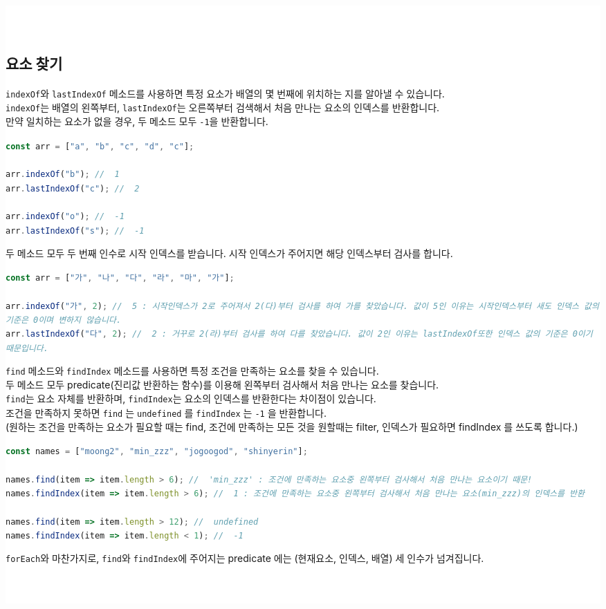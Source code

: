 <br/><br/>

## 요소 찾기

`indexOf`와 `lastIndexOf` 메소드를 사용하면 특정 요소가 배열의 몇 번째에 위치하는 지를 알아낼 수 있습니다.<br/>
`indexOf`는 배열의 왼쪽부터, `lastIndexOf`는 오른쪽부터 검색해서 처음 만나는 요소의 인덱스를 반환합니다.<br/>
만약 일치하는 요소가 없을 경우, 두 메소드 모두 `-1`을 반환합니다.<br/>

```js
const arr = ["a", "b", "c", "d", "c"];

arr.indexOf("b"); //  1
arr.lastIndexOf("c"); //  2

arr.indexOf("o"); //  -1
arr.lastIndexOf("s"); //  -1
```

두 메소드 모두 두 번째 인수로 시작 인덱스를 받습니다. 시작 인덱스가 주어지면 해당 인덱스부터 검사를 합니다.<br/>

```js
const arr = ["가", "나", "다", "라", "마", "가"];

arr.indexOf("가", 2); //  5 : 시작인덱스가 2로 주어져서 2(다)부터 검사를 하여 가를 찾았습니다. 값이 5인 이유는 시작인덱스부터 새도 인덱스 값의 기준은 0이며 변하지 않습니다.
arr.lastIndexOf("다", 2); //  2 : 거꾸로 2(라)부터 검사를 하여 다를 찾았습니다. 값이 2인 이유는 lastIndexOf또한 인덱스 값의 기준은 0이기 때문입니다.
```

`find` 메소드와 `findIndex` 메소드를 사용하면 특정 조건을 만족하는 요소를 찾을 수 있습니다.<br/>
두 메소드 모두 predicate(진리값 반환하는 함수)를 이용해 왼쪽부터 검사해서 처음 만나는 요소를 찾습니다.<br/>
`find`는 요소 자체를 반환하며, `findIndex`는 요소의 인덱스를 반환한다는 차이점이 있습니다.<br/>
조건을 만족하지 못하면 `find` 는 `undefined` 를 `findIndex` 는 `-1` 을 반환합니다.<br/>
(원하는 조건을 만족하는 요소가 필요할 때는 find, 조건에 만족하는 모든 것을 원할때는 filter, 인덱스가 필요하면 findIndex 를 쓰도록 합니다.)<br/>

```js
const names = ["moong2", "min_zzz", "jogoogod", "shinyerin"];

names.find(item => item.length > 6); //  'min_zzz' : 조건에 만족하는 요소중 왼쪽부터 검사해서 처음 만나는 요소이기 때문!
names.findIndex(item => item.length > 6); //  1 : 조건에 만족하는 요소중 왼쪽부터 검사해서 처음 만나는 요소(min_zzz)의 인덱스를 반환

names.find(item => item.length > 12); //  undefined
names.findIndex(item => item.length < 1); //  -1
```

`forEach`와 마찬가지로, `find`와 `findIndex`에 주어지는 predicate 에는 (현재요소, 인덱스, 배열) 세 인수가 넘겨집니다.

<br/><br/>

  [propName]: 29